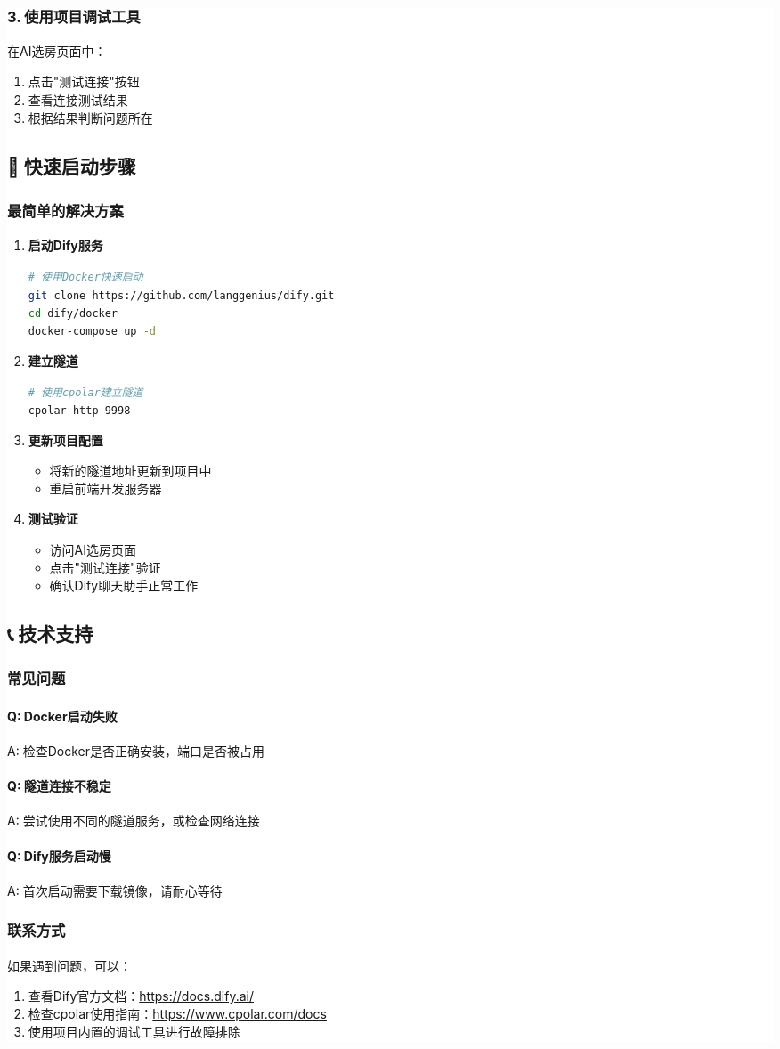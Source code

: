 ### 3. 使用项目调试工具
在AI选房页面中：
1. 点击"测试连接"按钮
2. 查看连接测试结果
3. 根据结果判断问题所在

## 🚀 快速启动步骤

### 最简单的解决方案
1. **启动Dify服务**
   ```bash
   # 使用Docker快速启动
   git clone https://github.com/langgenius/dify.git
   cd dify/docker
   docker-compose up -d
   ```

2. **建立隧道**
   ```bash
   # 使用cpolar建立隧道
   cpolar http 9998
   ```

3. **更新项目配置**
   - 将新的隧道地址更新到项目中
   - 重启前端开发服务器

4. **测试验证**
   - 访问AI选房页面
   - 点击"测试连接"验证
   - 确认Dify聊天助手正常工作

## 📞 技术支持

### 常见问题

#### Q: Docker启动失败
A: 检查Docker是否正确安装，端口是否被占用

#### Q: 隧道连接不稳定
A: 尝试使用不同的隧道服务，或检查网络连接

#### Q: Dify服务启动慢
A: 首次启动需要下载镜像，请耐心等待

### 联系方式
如果遇到问题，可以：
1. 查看Dify官方文档：https://docs.dify.ai/
2. 检查cpolar使用指南：https://www.cpolar.com/docs
3. 使用项目内置的调试工具进行故障排除
